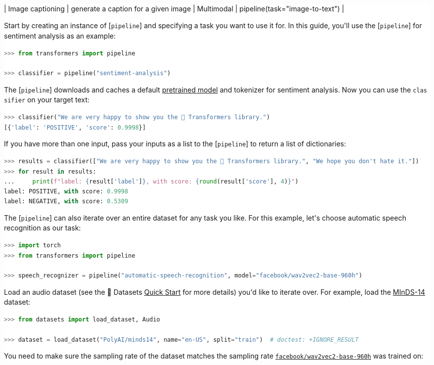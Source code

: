 | Image captioning             | generate a caption for a given image                                                                         | Multimodal      | pipeline(task="image-to-text")                |

Start by creating an instance of [`pipeline`] and specifying a task you want to use it for. In this guide, you'll use the [`pipeline`] for sentiment analysis as an example:

```py
>>> from transformers import pipeline

>>> classifier = pipeline("sentiment-analysis")
```

The [`pipeline`] downloads and caches a default [pretrained model](https://huggingface.co/distilbert/distilbert-base-uncased-finetuned-sst-2-english) and tokenizer for sentiment analysis. Now you can use the `classifier` on your target text:

```py
>>> classifier("We are very happy to show you the 🤗 Transformers library.")
[{'label': 'POSITIVE', 'score': 0.9998}]
```

If you have more than one input, pass your inputs as a list to the [`pipeline`] to return a list of dictionaries:

```py
>>> results = classifier(["We are very happy to show you the 🤗 Transformers library.", "We hope you don't hate it."])
>>> for result in results:
...     print(f"label: {result['label']}, with score: {round(result['score'], 4)}")
label: POSITIVE, with score: 0.9998
label: NEGATIVE, with score: 0.5309
```

The [`pipeline`] can also iterate over an entire dataset for any task you like. For this example, let's choose automatic speech recognition as our task:

```py
>>> import torch
>>> from transformers import pipeline

>>> speech_recognizer = pipeline("automatic-speech-recognition", model="facebook/wav2vec2-base-960h")
```

Load an audio dataset (see the 🤗 Datasets [Quick Start](https://huggingface.co/docs/datasets/quickstart#audio) for more details) you'd like to iterate over. For example, load the [MInDS-14](https://huggingface.co/datasets/PolyAI/minds14) dataset:

```py
>>> from datasets import load_dataset, Audio

>>> dataset = load_dataset("PolyAI/minds14", name="en-US", split="train")  # doctest: +IGNORE_RESULT
```

You need to make sure the sampling rate of the dataset matches the sampling
rate [`facebook/wav2vec2-base-960h`](https://huggingface.co/facebook/wav2vec2-base-960h) was trained on:
